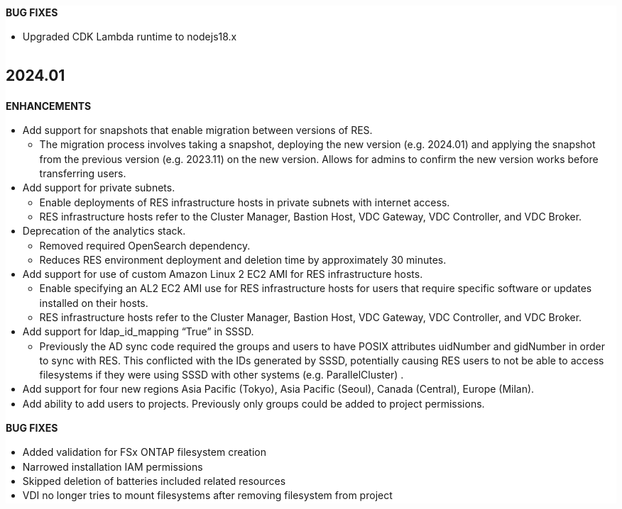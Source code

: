 **BUG FIXES**

- Upgraded CDK Lambda runtime to nodejs18.x

2024.01
------

**ENHANCEMENTS**

- Add support for snapshots that enable migration between versions of RES.
  - The migration process involves taking a snapshot, deploying the new version (e.g. 2024.01) and applying the snapshot from the previous version (e.g. 2023.11) on the new version. Allows for admins to confirm the new version works before transferring users.
- Add support for private subnets.
  - Enable deployments of RES infrastructure hosts in private subnets with internet access.
  - RES infrastructure hosts refer to the Cluster Manager, Bastion Host, VDC Gateway, VDC Controller, and VDC Broker.
- Deprecation of the analytics stack.
  - Removed required OpenSearch dependency.
  - Reduces RES environment deployment and deletion time by approximately 30 minutes.
- Add support for use of custom Amazon Linux 2 EC2 AMI for RES infrastructure hosts.
  - Enable specifying an AL2 EC2 AMI use for RES infrastructure hosts for users that require specific software or updates installed on their hosts.
  - RES infrastructure hosts refer to the Cluster Manager, Bastion Host, VDC Gateway, VDC Controller, and VDC Broker.
- Add support for ldap_id_mapping “True” in SSSD.
  - Previously the AD sync code required the groups and users to have POSIX attributes uidNumber and gidNumber in order to sync with RES. This conflicted with the IDs generated by SSSD, potentially causing RES users to not be able to access filesystems if they were using SSSD with other systems (e.g. ParallelCluster) .
- Add support for four new regions Asia Pacific (Tokyo), Asia Pacific (Seoul), Canada (Central), Europe (Milan).
- Add ability to add users to projects. Previously only groups could be added to project permissions.

**BUG FIXES**

- Added validation for FSx ONTAP filesystem creation
- Narrowed installation IAM permissions
- Skipped deletion of batteries included related resources
- VDI no longer tries to mount filesystems after removing filesystem from project
